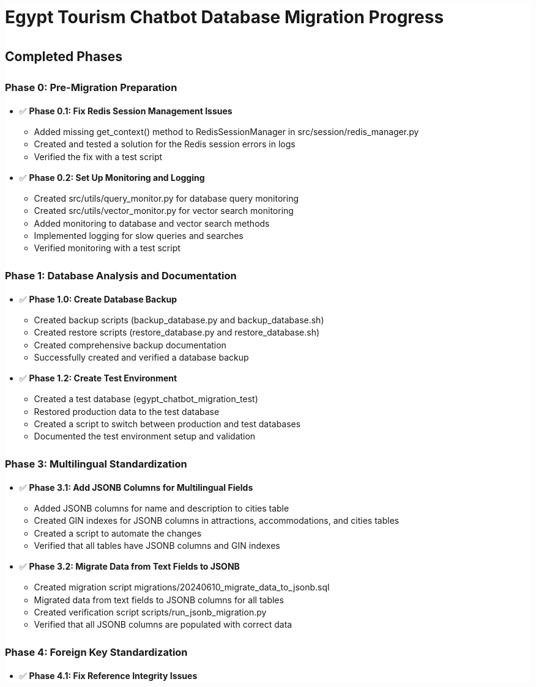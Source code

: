 # Egypt Tourism Chatbot Database Migration Progress

## Completed Phases

### Phase 0: Pre-Migration Preparation

- ✅ **Phase 0.1: Fix Redis Session Management Issues**

  - Added missing get_context() method to RedisSessionManager in src/session/redis_manager.py
  - Created and tested a solution for the Redis session errors in logs
  - Verified the fix with a test script

- ✅ **Phase 0.2: Set Up Monitoring and Logging**
  - Created src/utils/query_monitor.py for database query monitoring
  - Created src/utils/vector_monitor.py for vector search monitoring
  - Added monitoring to database and vector search methods
  - Implemented logging for slow queries and searches
  - Verified monitoring with a test script

### Phase 1: Database Analysis and Documentation

- ✅ **Phase 1.0: Create Database Backup**

  - Created backup scripts (backup_database.py and backup_database.sh)
  - Created restore scripts (restore_database.py and restore_database.sh)
  - Created comprehensive backup documentation
  - Successfully created and verified a database backup

- ✅ **Phase 1.2: Create Test Environment**
  - Created a test database (egypt_chatbot_migration_test)
  - Restored production data to the test database
  - Created a script to switch between production and test databases
  - Documented the test environment setup and validation

### Phase 3: Multilingual Standardization

- ✅ **Phase 3.1: Add JSONB Columns for Multilingual Fields**

  - Added JSONB columns for name and description to cities table
  - Created GIN indexes for JSONB columns in attractions, accommodations, and cities tables
  - Created a script to automate the changes
  - Verified that all tables have JSONB columns and GIN indexes

- ✅ **Phase 3.2: Migrate Data from Text Fields to JSONB**
  - Created migration script migrations/20240610_migrate_data_to_jsonb.sql
  - Migrated data from text fields to JSONB columns for all tables
  - Created verification script scripts/run_jsonb_migration.py
  - Verified that all JSONB columns are populated with correct data

### Phase 4: Foreign Key Standardization

- ✅ **Phase 4.1: Fix Reference Integrity Issues**
